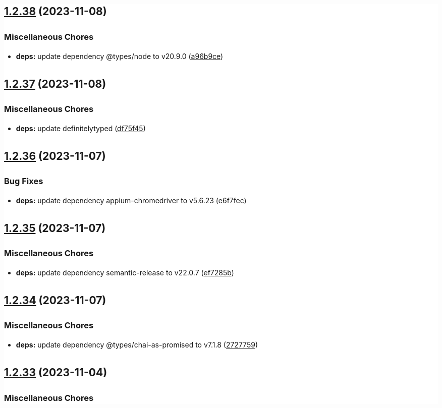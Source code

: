 ## [1.2.38](https://github.com/appium/appium-chromium-driver/compare/v1.2.37...v1.2.38) (2023-11-08)


### Miscellaneous Chores

* **deps:** update dependency @types/node to v20.9.0 ([a96b9ce](https://github.com/appium/appium-chromium-driver/commit/a96b9ce39a93c3660fceea4a61eee6df65215d62))

## [1.2.37](https://github.com/appium/appium-chromium-driver/compare/v1.2.36...v1.2.37) (2023-11-08)


### Miscellaneous Chores

* **deps:** update definitelytyped ([df75f45](https://github.com/appium/appium-chromium-driver/commit/df75f450794c1d2d43991d47b3bdf3deb6331b79))

## [1.2.36](https://github.com/appium/appium-chromium-driver/compare/v1.2.35...v1.2.36) (2023-11-07)


### Bug Fixes

* **deps:** update dependency appium-chromedriver to v5.6.23 ([e6f7fec](https://github.com/appium/appium-chromium-driver/commit/e6f7fec582ecc800b296203105912fde39190c1a))

## [1.2.35](https://github.com/appium/appium-chromium-driver/compare/v1.2.34...v1.2.35) (2023-11-07)


### Miscellaneous Chores

* **deps:** update dependency semantic-release to v22.0.7 ([ef7285b](https://github.com/appium/appium-chromium-driver/commit/ef7285be00e39f114d0f16f08314d49c04bac0d7))

## [1.2.34](https://github.com/appium/appium-chromium-driver/compare/v1.2.33...v1.2.34) (2023-11-07)


### Miscellaneous Chores

* **deps:** update dependency @types/chai-as-promised to v7.1.8 ([2727759](https://github.com/appium/appium-chromium-driver/commit/2727759cc7840160d95853031b1d9ea652ac904d))

## [1.2.33](https://github.com/appium/appium-chromium-driver/compare/v1.2.32...v1.2.33) (2023-11-04)


### Miscellaneous Chores
